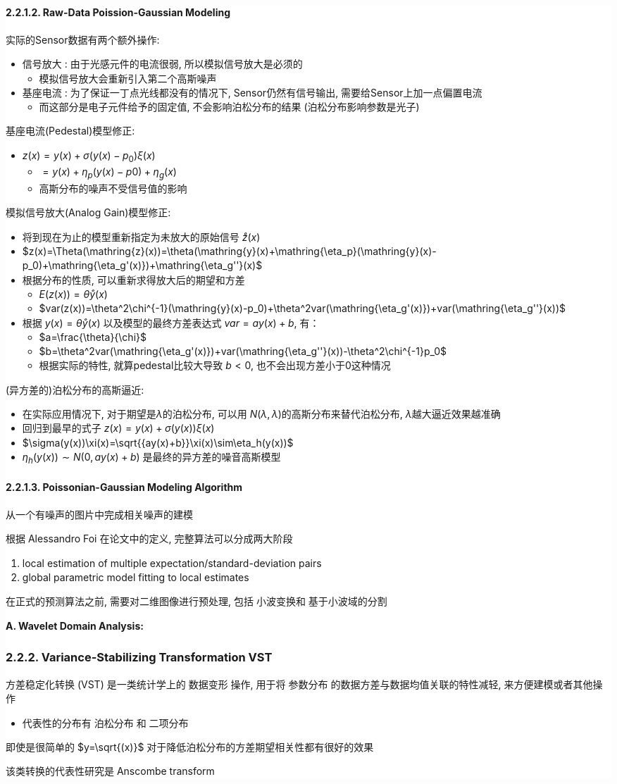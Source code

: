 #### 2.2.1.2. Raw-Data Poission-Gaussian Modeling

实际的Sensor数据有两个额外操作:
* 信号放大  : 由于光感元件的电流很弱, 所以模拟信号放大是必须的
  * 模拟信号放大会重新引入第二个高斯噪声
* 基座电流  : 为了保证一丁点光线都没有的情况下, Sensor仍然有信号输出, 需要给Sensor上加一点偏置电流
  * 而这部分是电子元件给予的固定值, 不会影响泊松分布的结果 (泊松分布影响参数是光子)

基座电流(Pedestal)模型修正:
* $z(x)=y(x)+\sigma(y(x)-p_0)\xi(x)$
  * $=y(x)+\eta_p(y(x)-p0)+\eta_g(x)$
  * 高斯分布的噪声不受信号值的影响

模拟信号放大(Analog Gain)模型修正:
* 将到现在为止的模型重新指定为未放大的原始信号 $\mathring{z}(x)$
* $z(x)=\Theta(\mathring{z}(x))=\theta(\mathring{y}(x)+\mathring{\eta_p}(\mathring{y}(x)-p_0)+\mathring{\eta_g'(x)})+\mathring{\eta_g''}(x)$
* 根据分布的性质, 可以重新求得放大后的期望和方差
  * $E(z(x))=\theta\mathring{y}(x)$
  * $var(z(x))=\theta^2\chi^{-1}(\mathring{y}(x)-p_0)+\theta^2var(\mathring{\eta_g'(x)})+var(\mathring{\eta_g''}(x))$
* 根据 $y(x)=\theta\mathring{y}(x)$ 以及模型的最终方差表达式 $var=ay(x)+b$, 有：
  * $a=\frac{\theta}{\chi}$
  * $b=\theta^2var(\mathring{\eta_g'(x)})+var(\mathring{\eta_g''}(x))-\theta^2\chi^{-1}p_0$
  * 根据实际的特性, 就算pedestal比较大导致 $b<0$, 也不会出现方差小于0这种情况


(异方差的)泊松分布的高斯逼近:
* 在实际应用情况下, 对于期望是$\lambda$的泊松分布, 可以用 $N(\lambda,\lambda)$的高斯分布来替代泊松分布, $\lambda$越大逼近效果越准确
* 回归到最早的式子 $z(x)=y(x)+\sigma(y(x))\xi(x)$
* $\sigma(y(x))\xi(x)=\sqrt{{ay(x)+b}}\xi(x)\sim\eta_h(y(x))$
* $\eta_h(y(x))\sim N(0,ay(x)+b)$ 是最终的异方差的噪音高斯模型


#### 2.2.1.3. Poissonian-Gaussian Modeling Algorithm

从一个有噪声的图片中完成相关噪声的建模

根据 Alessandro Foi 在论文中的定义, 完整算法可以分成两大阶段
1. local estimation of multiple expectation/standard-deviation pairs
2. global parametric model fitting to local estimates

在正式的预测算法之前, 需要对二维图像进行预处理, 包括 小波变换和 基于小波域的分割


**A. Wavelet Domain Analysis:**



### 2.2.2. Variance-Stabilizing Transformation VST

方差稳定化转换 (VST) 是一类统计学上的 数据变形 操作, 用于将 参数分布 的数据方差与数据均值关联的特性减轻, 来方便建模或者其他操作  
* 代表性的分布有 泊松分布 和 二项分布  

即使是很简单的 $y=\sqrt{(x)}$ 对于降低泊松分布的方差期望相关性都有很好的效果  

该类转换的代表性研究是 Anscombe transform  
